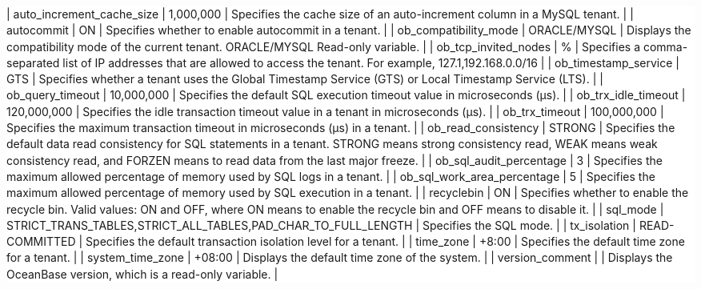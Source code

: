 | auto_increment_cache_size   | 1,000,000                                                     | Specifies the cache size of an auto-increment column in a MySQL tenant.                                                                                                                                       |
| autocommit                  | ON                                                            | Specifies whether to enable autocommit in a tenant.                                                                                                                                                           |
| ob_compatibility_mode       | ORACLE/MYSQL                                                  | Displays the compatibility mode of the current tenant. ORACLE/MYSQL Read-only variable.                                                                                                                       |
| ob_tcp_invited_nodes        | %                                                             | Specifies a comma-separated list of IP addresses that are allowed to access the tenant. For example, 127.1,192.168.0.0/16                                                                                     |
| ob_timestamp_service        | GTS                                                           | Specifies whether a tenant uses the Global Timestamp Service (GTS) or Local Timestamp Service (LTS).                                                                                                          |
| ob_query_timeout            | 10,000,000                                                    | Specifies the default SQL execution timeout value in microseconds (µs).                                                                                                                                       |
| ob_trx_idle_timeout         | 120,000,000                                                   | Specifies the idle transaction timeout value in a tenant in microseconds (µs).                                                                                                                                |
| ob_trx_timeout              | 100,000,000                                                   | Specifies the maximum transaction timeout in microseconds (µs) in a tenant.                                                                                                                                   |
| ob_read_consistency         | STRONG                                                        | Specifies the default data read consistency for SQL statements in a tenant. STRONG means strong consistency read, WEAK means weak consistency read, and FORZEN means to read data from the last major freeze. |
| ob_sql_audit_percentage     | 3                                                             | Specifies the maximum allowed percentage of memory used by SQL logs in a tenant.                                                                                                                              |
| ob_sql_work_area_percentage | 5                                                             | Specifies the maximum allowed percentage of memory used by SQL execution in a tenant.                                                                                                                         |
| recyclebin                  | ON                                                            | Specifies whether to enable the recycle bin. Valid values: ON and OFF, where ON means to enable the recycle bin and OFF means to disable it.                                                                  |
| sql_mode                    | STRICT_TRANS_TABLES,STRICT_ALL_TABLES,PAD_CHAR_TO_FULL_LENGTH | Specifies the SQL mode.                                                                                                                                                                                       |
| tx_isolation                | READ-COMMITTED                                                | Specifies the default transaction isolation level for a tenant.                                                                                                                                               |
| time_zone                   | +8:00                                                         | Specifies the default time zone for a tenant.                                                                                                                                                                 |
| system_time_zone            | +08:00                                                        | Displays the default time zone of the system.                                                                                                                                                                 |
| version_comment             |                                                               | Displays the OceanBase version, which is a read-only variable.                                                                                                                                                |


